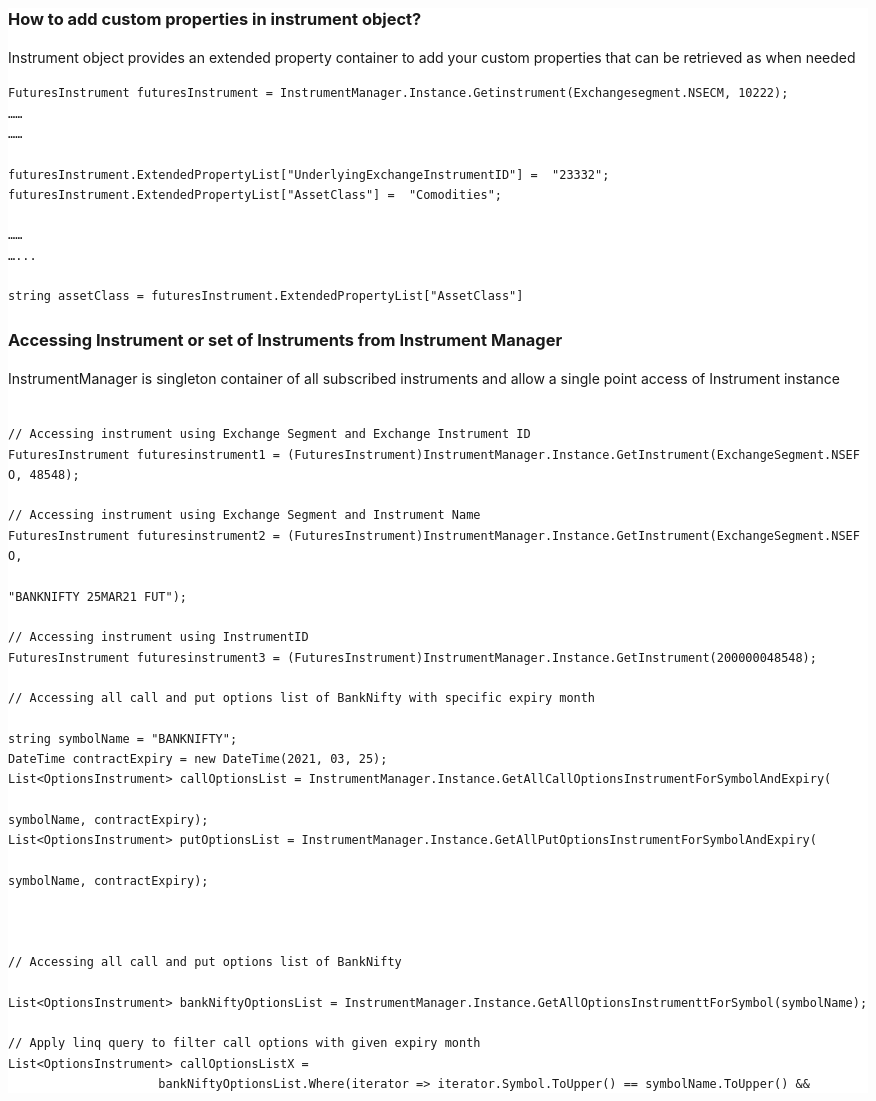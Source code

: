 ### How to add custom properties in instrument object? 
Instrument object provides an extended property container to add your custom properties that can be retrieved as when needed
```
FuturesInstrument futuresInstrument = InstrumentManager.Instance.Getinstrument(Exchangesegment.NSECM, 10222);
……
……

futuresInstrument.ExtendedPropertyList["UnderlyingExchangeInstrumentID"] =  "23332";
futuresInstrument.ExtendedPropertyList["AssetClass"] =  "Comodities";

……
…...

string assetClass = futuresInstrument.ExtendedPropertyList["AssetClass"]
```

### Accessing Instrument or set of Instruments from Instrument Manager 
InstrumentManager is singleton container of all subscribed instruments and allow a single point access of Instrument instance
```

// Accessing instrument using Exchange Segment and Exchange Instrument ID
FuturesInstrument futuresinstrument1 = (FuturesInstrument)InstrumentManager.Instance.GetInstrument(ExchangeSegment.NSEFO, 48548);

// Accessing instrument using Exchange Segment and Instrument Name
FuturesInstrument futuresinstrument2 = (FuturesInstrument)InstrumentManager.Instance.GetInstrument(ExchangeSegment.NSEFO, 
                                                                                                                                                                             "BANKNIFTY 25MAR21 FUT");

// Accessing instrument using InstrumentID
FuturesInstrument futuresinstrument3 = (FuturesInstrument)InstrumentManager.Instance.GetInstrument(200000048548);

// Accessing all call and put options list of BankNifty with specific expiry month

string symbolName = "BANKNIFTY";
DateTime contractExpiry = new DateTime(2021, 03, 25);
List<OptionsInstrument> callOptionsList = InstrumentManager.Instance.GetAllCallOptionsInstrumentForSymbolAndExpiry(
                                                                                                                                                                  symbolName, contractExpiry);
List<OptionsInstrument> putOptionsList = InstrumentManager.Instance.GetAllPutOptionsInstrumentForSymbolAndExpiry(
                                                                                                                                                                  symbolName, contractExpiry);



// Accessing all call and put options list of BankNifty

List<OptionsInstrument> bankNiftyOptionsList = InstrumentManager.Instance.GetAllOptionsInstrumenttForSymbol(symbolName);

// Apply linq query to filter call options with given expiry month
List<OptionsInstrument> callOptionsListX =
                     bankNiftyOptionsList.Where(iterator => iterator.Symbol.ToUpper() == symbolName.ToUpper() &&
```